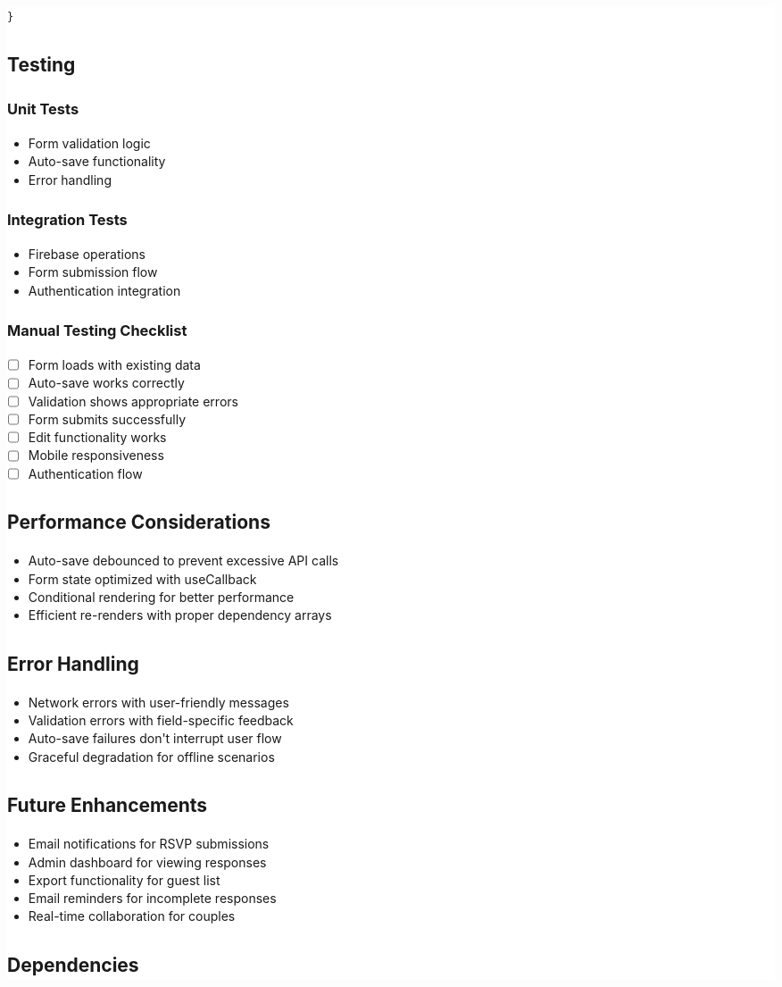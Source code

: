 ```tsx
}
```

## Testing

### Unit Tests
- Form validation logic
- Auto-save functionality
- Error handling

### Integration Tests
- Firebase operations
- Form submission flow
- Authentication integration

### Manual Testing Checklist
- [ ] Form loads with existing data
- [ ] Auto-save works correctly
- [ ] Validation shows appropriate errors
- [ ] Form submits successfully
- [ ] Edit functionality works
- [ ] Mobile responsiveness
- [ ] Authentication flow

## Performance Considerations

- Auto-save debounced to prevent excessive API calls
- Form state optimized with useCallback
- Conditional rendering for better performance
- Efficient re-renders with proper dependency arrays

## Error Handling

- Network errors with user-friendly messages
- Validation errors with field-specific feedback
- Auto-save failures don't interrupt user flow
- Graceful degradation for offline scenarios

## Future Enhancements

- Email notifications for RSVP submissions
- Admin dashboard for viewing responses
- Export functionality for guest list
- Email reminders for incomplete responses
- Real-time collaboration for couples

## Dependencies
